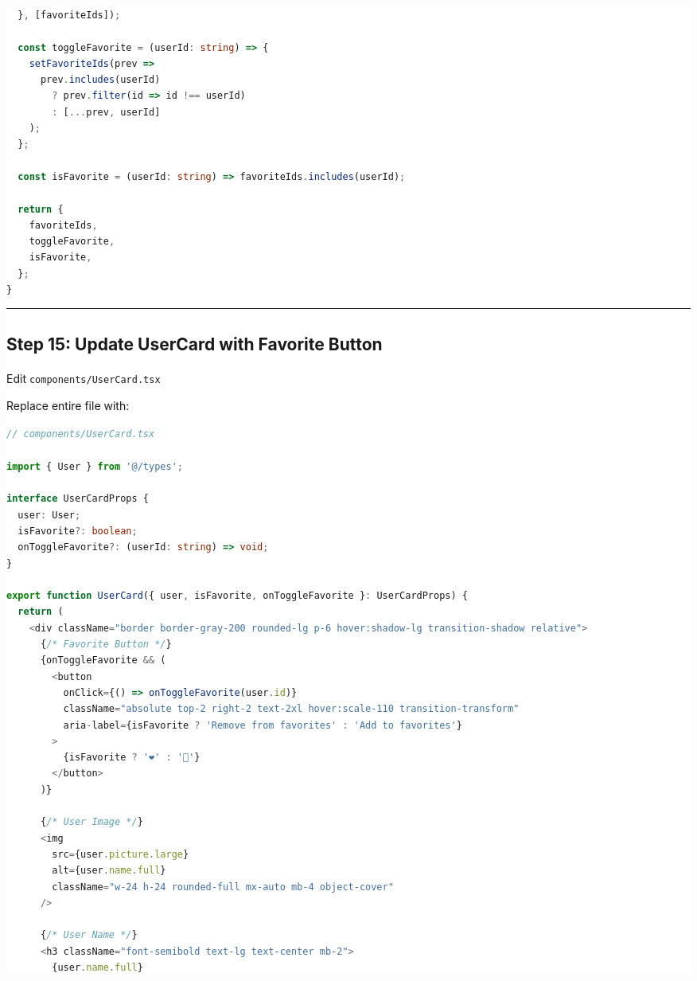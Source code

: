 ```typescript
  }, [favoriteIds]);

  const toggleFavorite = (userId: string) => {
    setFavoriteIds(prev =>
      prev.includes(userId)
        ? prev.filter(id => id !== userId)
        : [...prev, userId]
    );
  };

  const isFavorite = (userId: string) => favoriteIds.includes(userId);

  return {
    favoriteIds,
    toggleFavorite,
    isFavorite,
  };
}
```

---

## Step 15: Update UserCard with Favorite Button

Edit `components/UserCard.tsx`

Replace entire file with:

```typescript
// components/UserCard.tsx

import { User } from '@/types';

interface UserCardProps {
  user: User;
  isFavorite?: boolean;
  onToggleFavorite?: (userId: string) => void;
}

export function UserCard({ user, isFavorite, onToggleFavorite }: UserCardProps) {
  return (
    <div className="border border-gray-200 rounded-lg p-6 hover:shadow-lg transition-shadow relative">
      {/* Favorite Button */}
      {onToggleFavorite && (
        <button
          onClick={() => onToggleFavorite(user.id)}
          className="absolute top-2 right-2 text-2xl hover:scale-110 transition-transform"
          aria-label={isFavorite ? 'Remove from favorites' : 'Add to favorites'}
        >
          {isFavorite ? '❤️' : '🤍'}
        </button>
      )}

      {/* User Image */}
      <img
        src={user.picture.large}
        alt={user.name.full}
        className="w-24 h-24 rounded-full mx-auto mb-4 object-cover"
      />

      {/* User Name */}
      <h3 className="font-semibold text-lg text-center mb-2">
        {user.name.full}
```